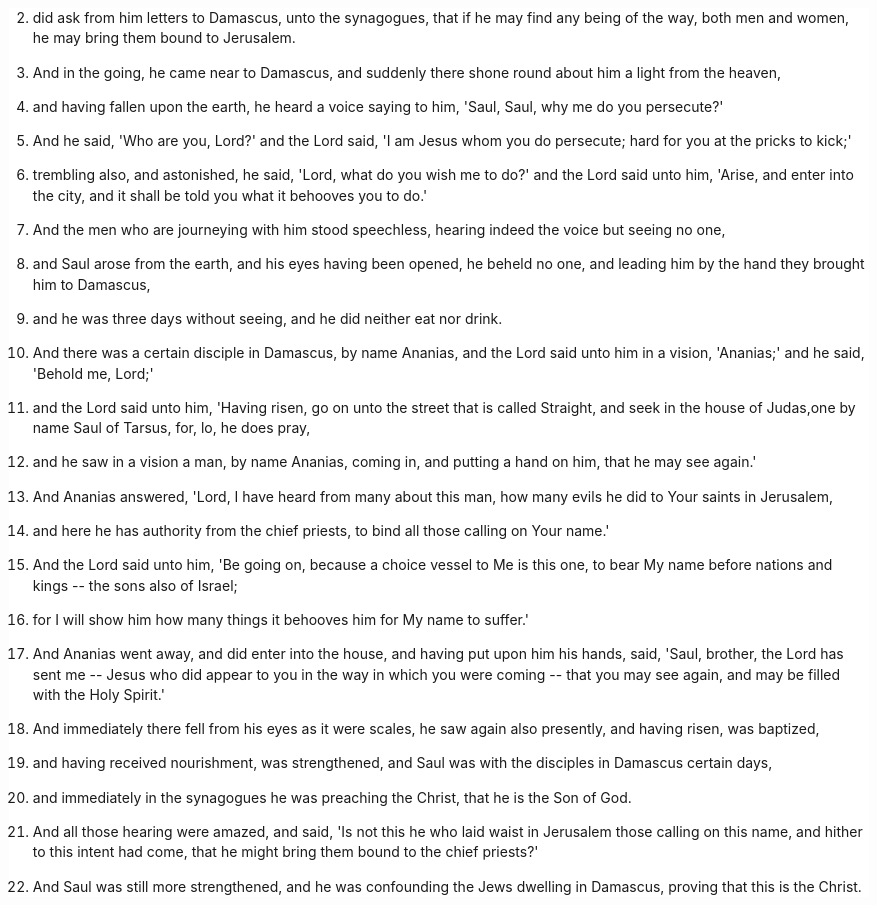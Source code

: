 2. did ask from him letters to Damascus, unto the synagogues, that if he may find any being of the way, both men and women, he may bring them bound to Jerusalem.

3. And in the going, he came near to Damascus, and suddenly there shone round about him a light from the heaven,

4. and having fallen upon the earth, he heard a voice saying to him, 'Saul, Saul, why me do you persecute?'

5. And he said, 'Who are you, Lord?' and the Lord said, 'I am Jesus whom you do persecute; hard for you at the pricks to kick;'

6. trembling also, and astonished, he said, 'Lord, what do you wish me to do?' and the Lord said unto him, 'Arise, and enter into the city, and it shall be told you what it behooves you to do.'

7. And the men who are journeying with him stood speechless, hearing indeed the voice but seeing no one,

8. and Saul arose from the earth, and his eyes having been opened, he beheld no one, and leading him by the hand they brought him to Damascus,

9. and he was three days without seeing, and he did neither eat nor drink.

10. And there was a certain disciple in Damascus, by name Ananias, and the Lord said unto him in a vision, 'Ananias;' and he said, 'Behold me, Lord;'

11. and the Lord said unto him, 'Having risen, go on unto the street that is called Straight, and seek in the house of Judas,one by name Saul of Tarsus, for, lo, he does pray,

12. and he saw in a vision a man, by name Ananias, coming in, and putting a hand on him, that he may see again.'

13. And Ananias answered, 'Lord, I have heard from many about this man, how many evils he did to Your saints in Jerusalem,

14. and here he has authority from the chief priests, to bind all those calling on Your name.'

15. And the Lord said unto him, 'Be going on, because a choice vessel to Me is this one, to bear My name before nations and kings -- the sons also of Israel;

16. for I will show him how many things it behooves him for My name to suffer.'

17. And Ananias went away, and did enter into the house, and having put upon him his hands, said, 'Saul, brother, the Lord has sent me -- Jesus who did appear to you in the way in which you were coming -- that you may see again, and may be filled with the Holy Spirit.'

18. And immediately there fell from his eyes as it were scales, he saw again also presently, and having risen, was baptized,

19. and having received nourishment, was strengthened, and Saul was with the disciples in Damascus certain days,

20. and immediately in the synagogues he was preaching the Christ, that he is the Son of God.

21. And all those hearing were amazed, and said, 'Is not this he who laid waist in Jerusalem those calling on this name, and hither to this intent had come, that he might bring them bound to the chief priests?'

22. And Saul was still more strengthened, and he was confounding the Jews dwelling in Damascus, proving that this is the Christ.
